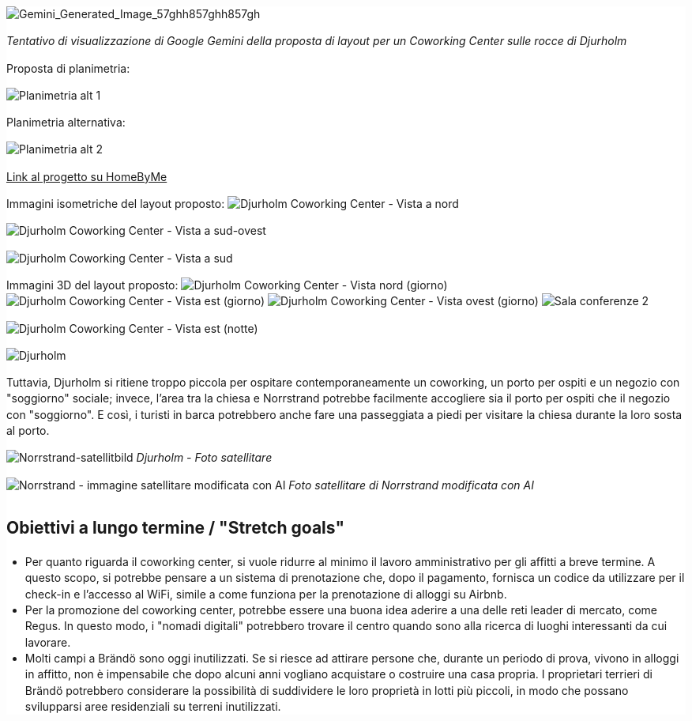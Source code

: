 <img width="1344" height="768" alt="Gemini_Generated_Image_57ghh857ghh857gh" src="https://github.com/user-attachments/assets/13709cef-1a5a-4b4b-8874-edd6f5e607c5" />

*Tentativo di visualizzazione di Google Gemini della proposta di layout per un Coworking Center sulle rocce di Djurholm*

Proposta di planimetria:

![Planimetria alt 1](https://github.com/user-attachments/assets/3829c637-72b0-4832-ad25-13539e69bcf7)

Planimetria alternativa:

![Planimetria alt 2](https://github.com/user-attachments/assets/05b9a8e2-a56e-47d8-a459-16ea871346e5)

[Link al progetto su HomeByMe](https://home.by.me/en/project/931393c331ea67100d79152/djurholm-coworking-center?open_planner=true)

Immagini isometriche del layout proposto:
![Djurholm Coworking Center - Vista a nord](https://github.com/user-attachments/assets/bef75373-f5a4-41a6-9c2b-6e1676cd9670)

<img width="1333" height="736" alt="Djurholm Coworking Center - Vista a sud-ovest" src="https://github.com/user-attachments/assets/089c6b12-8203-4ec1-8ff2-cbf6ccd5e979" />

![Djurholm Coworking Center - Vista a sud](https://github.com/user-attachments/assets/c754ed2b-41cc-4de3-a540-8e43620549ac)

Immagini 3D del layout proposto:
![Djurholm Coworking Center - Vista nord (giorno)](https://github.com/user-attachments/assets/78c7aac5-9e9a-4ef3-afba-2c37a6319b22)
![Djurholm Coworking Center - Vista est (giorno)](https://github.com/user-attachments/assets/0139b343-1235-48e7-991d-72a8b6a0ff43)
![Djurholm Coworking Center - Vista ovest (giorno)](https://github.com/user-attachments/assets/1eeb3e1a-c64a-4157-bef1-7669b976254c)
![Sala conferenze 2](https://github.com/user-attachments/assets/f8d7f0cc-d568-4428-a742-86738aed7984)

![Djurholm Coworking Center - Vista est (notte)](https://github.com/user-attachments/assets/da336c22-9197-49ef-a1f5-e78ee91771bf)


<img width="848" height="761" alt="Djurholm" src="https://github.com/user-attachments/assets/594f1cec-d203-419a-8b41-475528f7ce7c" />

Tuttavia, Djurholm si ritiene troppo piccola per ospitare contemporaneamente un coworking, un porto per ospiti e un negozio con "soggiorno" sociale; invece, l’area tra la chiesa e Norrstrand potrebbe facilmente accogliere sia il porto per ospiti che il negozio con "soggiorno". E così, i turisti in barca potrebbero anche fare una passeggiata a piedi per visitare la chiesa durante la loro sosta al porto.

<img width="1378" height="818" alt="Norrstrand-satellitbild" src="https://github.com/user-attachments/assets/37d058e2-6257-4c49-97e4-a0e9da8e9c35" />
<i>Djurholm - Foto satellitare</i>

![Norrstrand - immagine satellitare modificata con AI](https://github.com/user-attachments/assets/58fdb92a-6ed7-40dd-8115-ea6119efea31)
<i>Foto satellitare di Norrstrand modificata con AI</i>

## Obiettivi a lungo termine / "Stretch goals"

- Per quanto riguarda il coworking center, si vuole ridurre al minimo il lavoro amministrativo per gli affitti a breve termine. A questo scopo, si potrebbe pensare a un sistema di prenotazione che, dopo il pagamento, fornisca un codice da utilizzare per il check-in e l’accesso al WiFi, simile a come funziona per la prenotazione di alloggi su Airbnb.
- Per la promozione del coworking center, potrebbe essere una buona idea aderire a una delle reti leader di mercato, come Regus. In questo modo, i "nomadi digitali" potrebbero trovare il centro quando sono alla ricerca di luoghi interessanti da cui lavorare.
- Molti campi a Brändö sono oggi inutilizzati. Se si riesce ad attirare persone che, durante un periodo di prova, vivono in alloggi in affitto, non è impensabile che dopo alcuni anni vogliano acquistare o costruire una casa propria. I proprietari terrieri di Brändö potrebbero considerare la possibilità di suddividere le loro proprietà in lotti più piccoli, in modo che possano svilupparsi aree residenziali su terreni inutilizzati.
